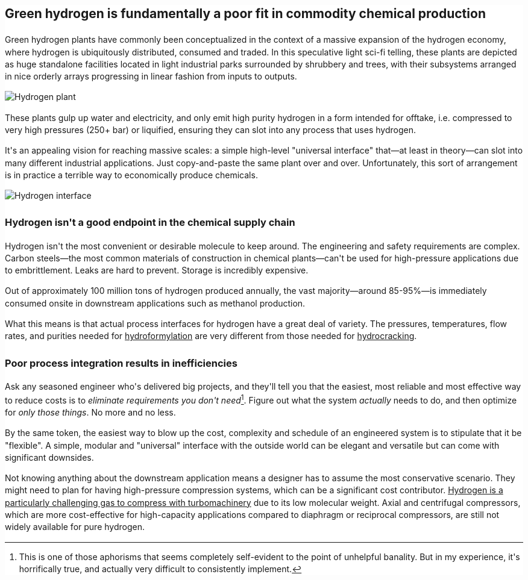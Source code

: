 ## Green hydrogen is fundamentally a poor fit in commodity chemical production 

Green hydrogen plants have commonly been conceptualized in the context of a massive expansion of the hydrogen economy, where hydrogen is ubiquitously distributed, consumed and traded. In this speculative light sci-fi telling, these plants are depicted as huge standalone facilities located in light industrial parks surrounded by shrubbery and trees, with their subsystems arranged in nice orderly arrays progressing in linear fashion from inputs to outputs. 

![Hydrogen plant](/img/electrosynthesis/h2_plant.png "Artistic rendition of a 1 GW green hydrogen facility.")


These plants gulp up water and electricity, and only emit high purity hydrogen in a form intended for offtake, i.e. compressed to very high pressures (250+ bar) or liquified, ensuring they can slot into any process that uses hydrogen. 

It's an appealing vision for reaching massive scales: a simple high-level "universal interface" that—at least in theory—can slot into many different industrial applications. Just copy-and-paste the same plant over and over. Unfortunately, this sort of arrangement is in practice a terrible way to economically produce chemicals.

![Hydrogen interface](/img/electrosynthesis/h2_interface.png "Artistic rendition of a green hydrogen interface.")

### Hydrogen isn't a good endpoint in the chemical supply chain

Hydrogen isn't the most convenient or desirable molecule to keep around. The engineering and safety requirements are complex. Carbon steels—the most common materials of construction in chemical plants—can't be used for high-pressure applications due to embrittlement. Leaks are hard to prevent. Storage is incredibly expensive. 

Out of approximately 100 million tons of hydrogen produced annually, the vast majority—around 85-95%—is immediately consumed onsite in downstream applications such as methanol production. 

What this means is that actual process interfaces for hydrogen have a great deal of variety. The pressures, temperatures, flow rates, and purities needed for [hydroformylation](https://en.wikipedia.org/wiki/Hydroformylation) are very different from those needed for [hydrocracking](https://en.wikipedia.org/wiki/Cracking_(chemistry)#Hydrocracking). 

### Poor process integration results in inefficiencies

Ask any seasoned engineer who's delivered big projects, and they'll tell you that the easiest, most reliable and most effective way to reduce costs is to *eliminate requirements you don't need*[^2]. Figure out what the system *actually* needs to do, and then optimize for *only those things*. No more and no less. 

By the same token, the easiest way to blow up the cost, complexity and schedule of an engineered system is to stipulate that it be "flexible". A simple, modular and "universal" interface with the outside world can be elegant and versatile but can come with significant downsides. 

Not knowing anything about the downstream application means a designer has to assume the most conservative scenario. They might need to plan for having high-pressure compression systems, which can be a significant cost contributor. [Hydrogen is a particularly challenging gas to compress with turbomachinery](https://p3.aprimocdn.net/siemensenergy/98172bcc-0e26-45c6-bd50-b042000e8c82/Whitepaper-H2-Compression-2021-08-26-pdf_Original%20file.pdf#page=3.10) due to its low molecular weight. Axial and centrifugal compressors, which are more cost-effective for high-capacity applications compared to diaphragm or reciprocal compressors, are still not widely available for pure hydrogen. 


[^1]: This goes both ways: an inability to decrease output can be just as problematic as an inability to increase it. While the latter is associated with renewables, the former includes many coal and nuclear plants. In both cases, inflexibility is a negative externality that must be compensated for elsewhere.
[^2]: This is one of those aphorisms that seems completely self-evident to the point of unhelpful banality. But in my experience, it's horrifically true, and actually very difficult to consistently implement. 
[^3]: And if you have a better idea, you should let them know. The glass industry is [desperate for good solutions to decarbonize](https://spectrum.ieee.org/float-glass).
[^4]: And sometimes [temporally](https://canli.dicp.ac.cn/hqq.pdf) as well.
[^5]: Within reasonable limits.
[^6]: Admittedly, perhaps not the best example given what we know now…
[^7]: This can also lead to heat being generated in an uncontrolled manner, which is considered very bad for running a safe and reliable operation.
[^8]: I have some more ideas, if anyone's interested. Feel free to reach out.
[^9]: Modularization for complex industrial projects is a fascinating and very complex topic, and I hope to discuss it in detail in a separate post at some point.